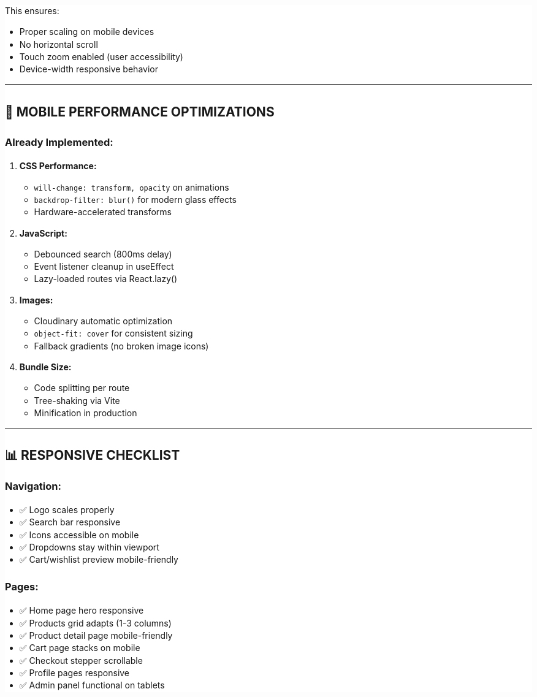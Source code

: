 This ensures:
- Proper scaling on mobile devices
- No horizontal scroll
- Touch zoom enabled (user accessibility)
- Device-width responsive behavior

---

## 🚀 MOBILE PERFORMANCE OPTIMIZATIONS

### **Already Implemented:**

1. **CSS Performance:**
   - `will-change: transform, opacity` on animations
   - `backdrop-filter: blur()` for modern glass effects
   - Hardware-accelerated transforms

2. **JavaScript:**
   - Debounced search (800ms delay)
   - Event listener cleanup in useEffect
   - Lazy-loaded routes via React.lazy()

3. **Images:**
   - Cloudinary automatic optimization
   - `object-fit: cover` for consistent sizing
   - Fallback gradients (no broken image icons)

4. **Bundle Size:**
   - Code splitting per route
   - Tree-shaking via Vite
   - Minification in production

---

## 📊 RESPONSIVE CHECKLIST

### **Navigation:**
- ✅ Logo scales properly
- ✅ Search bar responsive
- ✅ Icons accessible on mobile
- ✅ Dropdowns stay within viewport
- ✅ Cart/wishlist preview mobile-friendly

### **Pages:**
- ✅ Home page hero responsive
- ✅ Products grid adapts (1-3 columns)
- ✅ Product detail page mobile-friendly
- ✅ Cart page stacks on mobile
- ✅ Checkout stepper scrollable
- ✅ Profile pages responsive
- ✅ Admin panel functional on tablets
